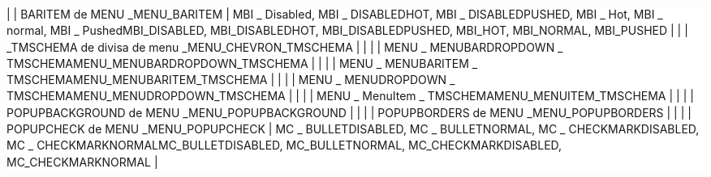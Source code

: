 |                | <span data-ttu-id="cb232-308">BARITEM de MENU \_</span><span class="sxs-lookup"><span data-stu-id="cb232-308">MENU\_BARITEM</span></span>                       | <span data-ttu-id="cb232-309">MBI \_ Disabled, MBI \_ DISABLEDHOT, MBI \_ DISABLEDPUSHED, MBI \_ Hot, MBI \_ normal, MBI \_ Pushed</span><span class="sxs-lookup"><span data-stu-id="cb232-309">MBI\_DISABLED, MBI\_DISABLEDHOT, MBI\_DISABLEDPUSHED, MBI\_HOT, MBI\_NORMAL, MBI\_PUSHED</span></span>                                                                                                                                                                                                                                                                                                                       |
|                | <span data-ttu-id="cb232-310">\_TMSCHEMA de divisa de menu \_</span><span class="sxs-lookup"><span data-stu-id="cb232-310">MENU\_CHEVRON\_TMSCHEMA</span></span>             |                                                                                                                                                                                                                                                                                                                                                                                                                |
|                | <span data-ttu-id="cb232-311">MENU \_ MENUBARDROPDOWN \_ TMSCHEMA</span><span class="sxs-lookup"><span data-stu-id="cb232-311">MENU\_MENUBARDROPDOWN\_TMSCHEMA</span></span>     |                                                                                                                                                                                                                                                                                                                                                                                                                |
|                | <span data-ttu-id="cb232-312">MENU \_ MENUBARITEM \_ TMSCHEMA</span><span class="sxs-lookup"><span data-stu-id="cb232-312">MENU\_MENUBARITEM\_TMSCHEMA</span></span>         |                                                                                                                                                                                                                                                                                                                                                                                                                |
|                | <span data-ttu-id="cb232-313">MENU \_ MENUDROPDOWN \_ TMSCHEMA</span><span class="sxs-lookup"><span data-stu-id="cb232-313">MENU\_MENUDROPDOWN\_TMSCHEMA</span></span>        |                                                                                                                                                                                                                                                                                                                                                                                                                |
|                | <span data-ttu-id="cb232-314">MENU \_ MenuItem \_ TMSCHEMA</span><span class="sxs-lookup"><span data-stu-id="cb232-314">MENU\_MENUITEM\_TMSCHEMA</span></span>            |                                                                                                                                                                                                                                                                                                                                                                                                                |
|                | <span data-ttu-id="cb232-315">POPUPBACKGROUND de MENU \_</span><span class="sxs-lookup"><span data-stu-id="cb232-315">MENU\_POPUPBACKGROUND</span></span>               |                                                                                                                                                                                                                                                                                                                                                                                                                |
|                | <span data-ttu-id="cb232-316">POPUPBORDERS de MENU \_</span><span class="sxs-lookup"><span data-stu-id="cb232-316">MENU\_POPUPBORDERS</span></span>                  |                                                                                                                                                                                                                                                                                                                                                                                                                |
|                | <span data-ttu-id="cb232-317">POPUPCHECK de MENU \_</span><span class="sxs-lookup"><span data-stu-id="cb232-317">MENU\_POPUPCHECK</span></span>                    | <span data-ttu-id="cb232-318">MC \_ BULLETDISABLED, MC \_ BULLETNORMAL, MC \_ CHECKMARKDISABLED, MC \_ CHECKMARKNORMAL</span><span class="sxs-lookup"><span data-stu-id="cb232-318">MC\_BULLETDISABLED, MC\_BULLETNORMAL, MC\_CHECKMARKDISABLED, MC\_CHECKMARKNORMAL</span></span>                                                                                                                                                                                                                                                                                                                               |